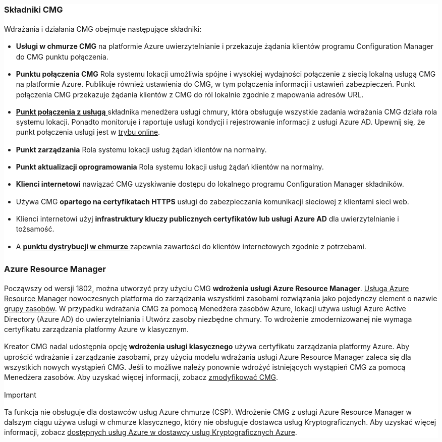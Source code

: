 ### <a name="cmg-components"></a>Składniki CMG
Wdrażania i działania CMG obejmuje następujące składniki:  

- **Usługi w chmurze CMG** na platformie Azure uwierzytelnianie i przekazuje żądania klientów programu Configuration Manager do CMG punktu połączenia.  
 
- **Punktu połączenia CMG** Rola systemu lokacji umożliwia spójne i wysokiej wydajności połączenie z siecią lokalną usługą CMG na platformie Azure. Publikuje również ustawienia do CMG, w tym połączenia informacji i ustawień zabezpieczeń. Punkt połączenia CMG przekazuje żądania klientów z CMG do ról lokalnie zgodnie z mapowania adresów URL.

- [ **Punkt połączenia z usługą** ](/sccm/core/servers/deploy/configure/about-the-service-connection-point) składnika menedżera usługi chmury, która obsługuje wszystkie zadania wdrażania CMG działa rola systemu lokacji. Ponadto monitoruje i raportuje usługi kondycji i rejestrowanie informacji z usługi Azure AD. Upewnij się, że punkt połączenia usługi jest w [trybu online](/sccm/core/servers/deploy/configure/about-the-service-connection-point#bkmk_modes).  

- **Punkt zarządzania** Rola systemu lokacji usług żądań klientów na normalny.  

- **Punkt aktualizacji oprogramowania** Rola systemu lokacji usług żądań klientów na normalny.  

- **Klienci internetowi** nawiązać CMG uzyskiwanie dostępu do lokalnego programu Configuration Manager składników.

- Używa CMG **opartego na certyfikatach HTTPS** usługi do zabezpieczania komunikacji sieciowej z klientami sieci web.  

- Klienci internetowi użyj **infrastruktury kluczy publicznych certyfikatów lub usługi Azure AD** dla uwierzytelnianie i tożsamość.  

- A [ **punktu dystrybucji w chmurze** ](/sccm/core/plan-design/hierarchy/use-a-cloud-based-distribution-point) zapewnia zawartości do klientów internetowych zgodnie z potrzebami.  


### <a name="azure-resource-manager"></a>Azure Resource Manager

Począwszy od wersji 1802, można utworzyć przy użyciu CMG **wdrożenia usługi Azure Resource Manager**. [Usługa Azure Resource Manager](/azure/azure-resource-manager/resource-group-overview) nowoczesnych platforma do zarządzania wszystkimi zasobami rozwiązania jako pojedynczy element o nazwie [grupy zasobów](/azure/azure-resource-manager/resource-group-overview#resource-groups). W przypadku wdrażania CMG za pomocą Menedżera zasobów Azure, lokacji używa usługi Azure Active Directory (Azure AD) do uwierzytelniania i Utwórz zasoby niezbędne chmury. To wdrożenie zmodernizowanej nie wymaga certyfikatu zarządzania platformy Azure w klasycznym.  

Kreator CMG nadal udostępnia opcję **wdrożenia usługi klasycznego** używa certyfikatu zarządzania platformy Azure. Aby uprościć wdrażanie i zarządzanie zasobami, przy użyciu modelu wdrażania usługi Azure Resource Manager zaleca się dla wszystkich nowych wystąpień CMG. Jeśli to możliwe należy ponownie wdrożyć istniejących wystąpień CMG za pomocą Menedżera zasobów. Aby uzyskać więcej informacji, zobacz [zmodyfikować CMG](/sccm/core/clients/manage/cmg/setup-cloud-management-gateway#modify-a-cmg).

> [!IMPORTANT]  
> Ta funkcja nie obsługuje dla dostawców usług Azure chmurze (CSP). Wdrożenie CMG z usługi Azure Resource Manager w dalszym ciągu używa usługi w chmurze klasycznego, który nie obsługuje dostawca usług Kryptograficznych. Aby uzyskać więcej informacji, zobacz [dostępnych usług Azure w dostawcy usług Kryptograficznych Azure](/azure/cloud-solution-provider/overview/azure-csp-available-services). 
